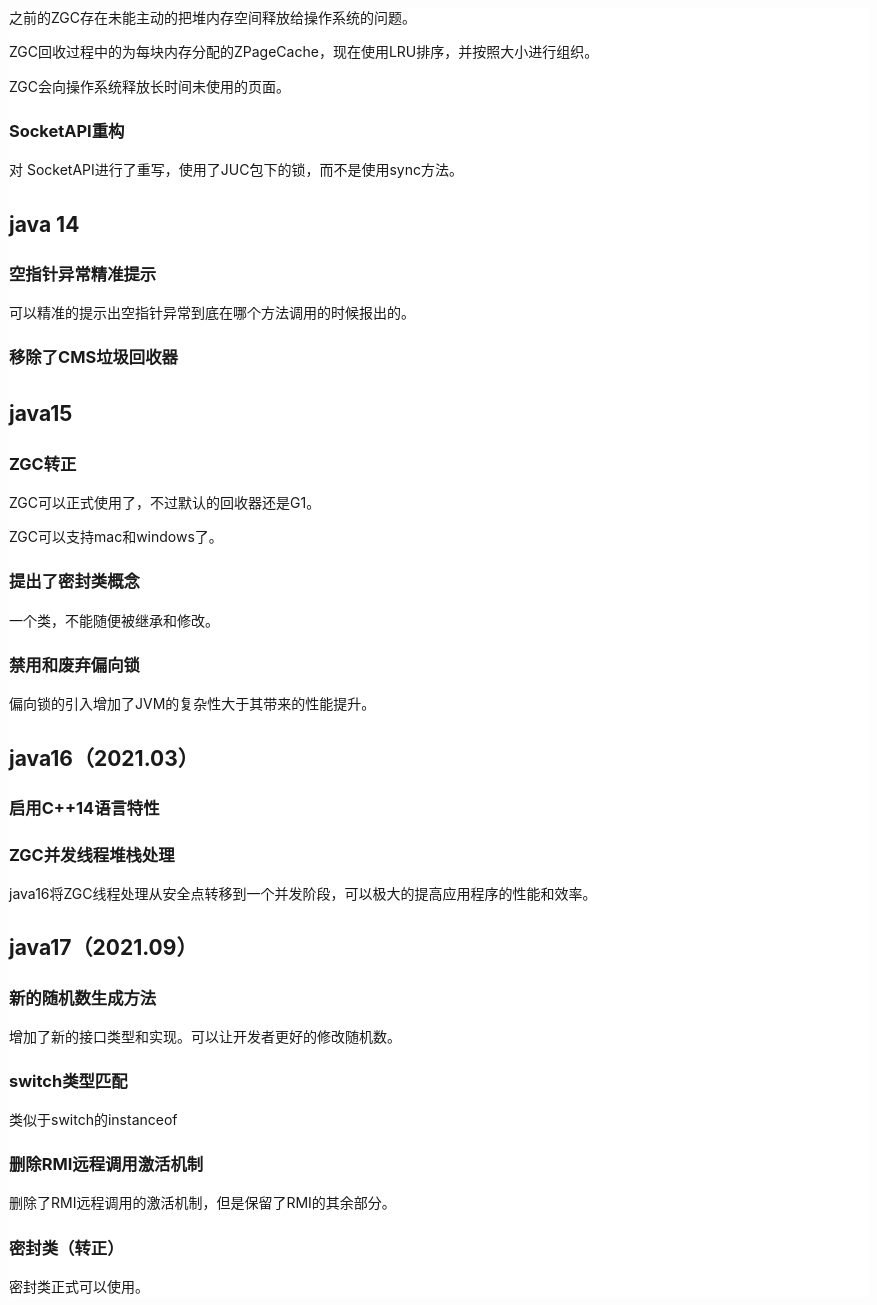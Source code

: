 之前的ZGC存在未能主动的把堆内存空间释放给操作系统的问题。

ZGC回收过程中的为每块内存分配的ZPageCache，现在使用LRU排序，并按照大小进行组织。

ZGC会向操作系统释放长时间未使用的页面。


### SocketAPI重构

对 SocketAPI进行了重写，使用了JUC包下的锁，而不是使用sync方法。


## java 14
### 空指针异常精准提示

可以精准的提示出空指针异常到底在哪个方法调用的时候报出的。


### 移除了CMS垃圾回收器


## java15
### ZGC转正

ZGC可以正式使用了，不过默认的回收器还是G1。

ZGC可以支持mac和windows了。


### 提出了密封类概念

一个类，不能随便被继承和修改。
### 禁用和废弃偏向锁

偏向锁的引入增加了JVM的复杂性大于其带来的性能提升。


## java16（2021.03）
### 启用C++14语言特性


### ZGC并发线程堆栈处理

java16将ZGC线程处理从安全点转移到一个并发阶段，可以极大的提高应用程序的性能和效率。


## java17（2021.09）
### 新的随机数生成方法

增加了新的接口类型和实现。可以让开发者更好的修改随机数。


### switch类型匹配

类似于switch的instanceof
### 删除RMI远程调用激活机制

删除了RMI远程调用的激活机制，但是保留了RMI的其余部分。
### 密封类（转正）

密封类正式可以使用。



